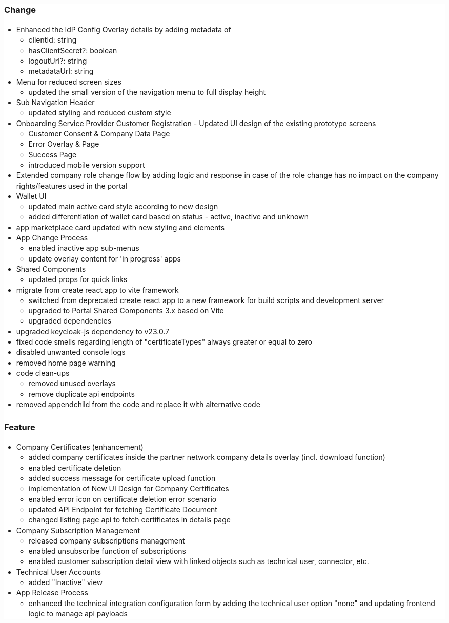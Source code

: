 ### Change

- Enhanced the IdP Config Overlay details by adding metadata of
  - clientId: string
  - hasClientSecret?: boolean
  - logoutUrl?: string
  - metadataUrl: string
- Menu for reduced screen sizes
  - updated the small version of the navigation menu to full display height
- Sub Navigation Header
  - updated styling and reduced custom style
- Onboarding Service Provider Customer Registration - Updated UI design of the existing prototype screens
  - Customer Consent & Company Data Page
  - Error Overlay & Page
  - Success Page
  - introduced mobile version support
- Extended company role change flow by adding logic and response in case of the role change has no impact on the company rights/features used in the portal
- Wallet UI
  - updated main active card style according to new design
  - added differentiation of wallet card based on status - active, inactive and unknown
- app marketplace card updated with new styling and elements
- App Change Process
  - enabled inactive app sub-menus
  - update overlay content for 'in progress' apps
- Shared Components
  - updated props for quick links
- migrate from create react app to vite framework
  - switched from deprecated create react app to a new framework for build scripts and development server
  - upgraded to Portal Shared Components 3.x based on Vite
  - upgraded dependencies
- upgraded keycloak-js dependency to v23.0.7
- fixed code smells regarding length of "certificateTypes" always greater or equal to zero
- disabled unwanted console logs
- removed home page warning
- code clean-ups
  - removed unused overlays
  - remove duplicate api endpoints
- removed appendchild from the code and replace it with alternative code

### Feature

- Company Certificates (enhancement)
  - added company certificates inside the partner network company details overlay (incl. download function)
  - enabled certificate deletion
  - added success message for certificate upload function
  - implementation of New UI Design for Company Certificates
  - enabled error icon on certificate deletion error scenario
  - updated API Endpoint for fetching Certificate Document
  - changed listing page api to fetch certificates in details page
- Company Subscription Management
  - released company subscriptions management
  - enabled unsubscribe function of subscriptions
  - enabled customer subscription detail view with linked objects such as technical user, connector, etc.
- Technical User Accounts
  - added "Inactive" view
- App Release Process
  - enhanced the technical integration configuration form by adding the technical user option "none" and updating frontend logic to manage api payloads
